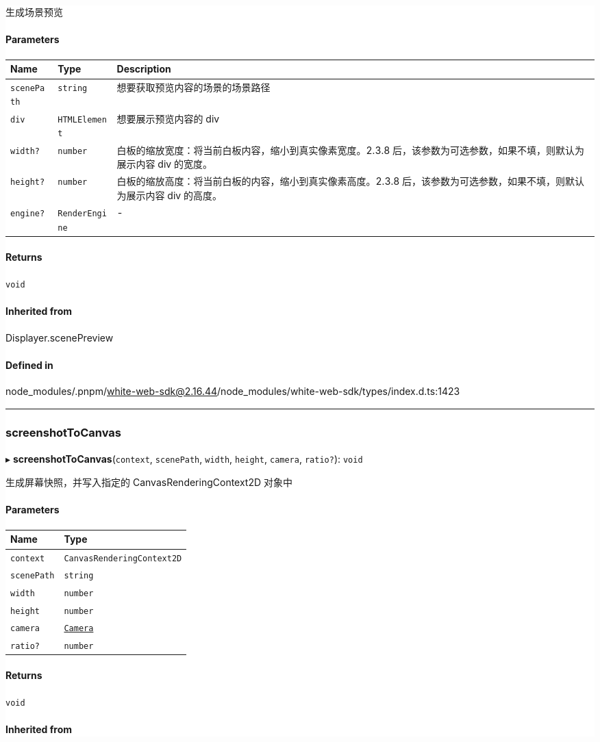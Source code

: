 生成场景预览

#### Parameters

| Name | Type | Description |
| :------ | :------ | :------ |
| `scenePath` | `string` | 想要获取预览内容的场景的场景路径 |
| `div` | `HTMLElement` | 想要展示预览内容的 div |
| `width?` | `number` | 白板的缩放宽度：将当前白板内容，缩小到真实像素宽度。2.3.8 后，该参数为可选参数，如果不填，则默认为展示内容 div 的宽度。 |
| `height?` | `number` | 白板的缩放高度：将当前白板的内容，缩小到真实像素高度。2.3.8 后，该参数为可选参数，如果不填，则默认为展示内容 div 的高度。 |
| `engine?` | `RenderEngine` | - |

#### Returns

`void`

#### Inherited from

Displayer.scenePreview

#### Defined in

node_modules/.pnpm/white-web-sdk@2.16.44/node_modules/white-web-sdk/types/index.d.ts:1423

___

### screenshotToCanvas

▸ **screenshotToCanvas**(`context`, `scenePath`, `width`, `height`, `camera`, `ratio?`): `void`

生成屏幕快照，并写入指定的 CanvasRenderingContext2D 对象中

#### Parameters

| Name | Type |
| :------ | :------ |
| `context` | `CanvasRenderingContext2D` |
| `scenePath` | `string` |
| `width` | `number` |
| `height` | `number` |
| `camera` | [`Camera`](../modules.md#camera) |
| `ratio?` | `number` |

#### Returns

`void`

#### Inherited from
